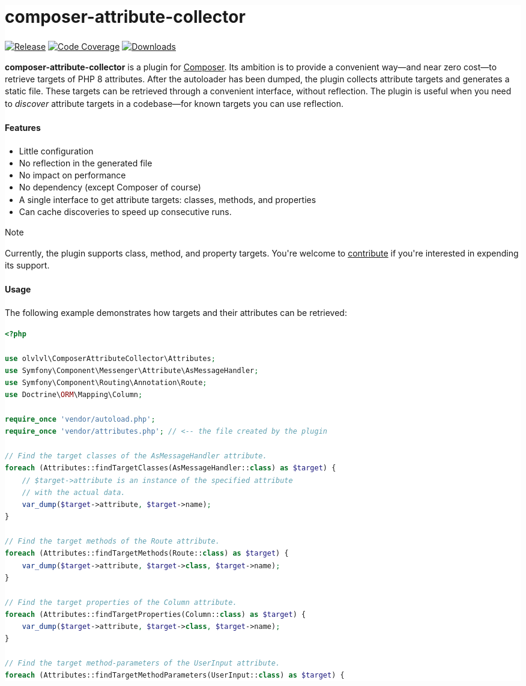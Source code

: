 # composer-attribute-collector

[![Release](https://img.shields.io/packagist/v/ondrejmirtes/composer-attribute-collector.svg)](https://packagist.org/packages/olvlvl/composer-attribute-collector)
[![Code Coverage](https://coveralls.io/repos/github/ondrejmirtes/composer-attribute-collector/badge.svg?branch=main)](https://coveralls.io/r/ondrejmirtes/composer-attribute-collector?branch=main)
[![Downloads](https://img.shields.io/packagist/dt/ondrejmirtes/composer-attribute-collector.svg)](https://packagist.org/packages/olvlvl/composer-attribute-collector)

**composer-attribute-collector** is a plugin for [Composer][]. Its ambition is to provide a
convenient way—and near zero cost—to retrieve targets of PHP 8 attributes. After the autoloader has
been dumped, the plugin collects attribute targets and generates a static file. These targets can be
retrieved through a convenient interface, without reflection. The plugin is useful when you need to
_discover_ attribute targets in a codebase—for known targets you can use reflection.



#### Features

- Little configuration
- No reflection in the generated file
- No impact on performance
- No dependency (except Composer of course)
- A single interface to get attribute targets: classes, methods, and properties
- Can cache discoveries to speed up consecutive runs.

> [!NOTE]
> Currently, the plugin supports class, method, and property targets.
> You're welcome to [contribute](CONTRIBUTING.md) if you're interested in expending its support.



#### Usage

The following example demonstrates how targets and their attributes can be retrieved:

```php
<?php

use olvlvl\ComposerAttributeCollector\Attributes;
use Symfony\Component\Messenger\Attribute\AsMessageHandler;
use Symfony\Component\Routing\Annotation\Route;
use Doctrine\ORM\Mapping\Column;

require_once 'vendor/autoload.php';
require_once 'vendor/attributes.php'; // <-- the file created by the plugin

// Find the target classes of the AsMessageHandler attribute.
foreach (Attributes::findTargetClasses(AsMessageHandler::class) as $target) {
    // $target->attribute is an instance of the specified attribute
    // with the actual data.
    var_dump($target->attribute, $target->name);
}

// Find the target methods of the Route attribute.
foreach (Attributes::findTargetMethods(Route::class) as $target) {
    var_dump($target->attribute, $target->class, $target->name);
}

// Find the target properties of the Column attribute.
foreach (Attributes::findTargetProperties(Column::class) as $target) {
    var_dump($target->attribute, $target->class, $target->name);
}

// Find the target method-parameters of the UserInput attribute.
foreach (Attributes::findTargetMethodParameters(UserInput::class) as $target) {
```

[Composer]:  https://getcomposer.org/
[root-only]: https://getcomposer.org/doc/04-schema.md#root-package
[spatie/file-system-watcher]: https://github.com/spatie/file-system-watcher
[phpstorm-watchers]: https://www.jetbrains.com/help/phpstorm/using-file-watchers.html